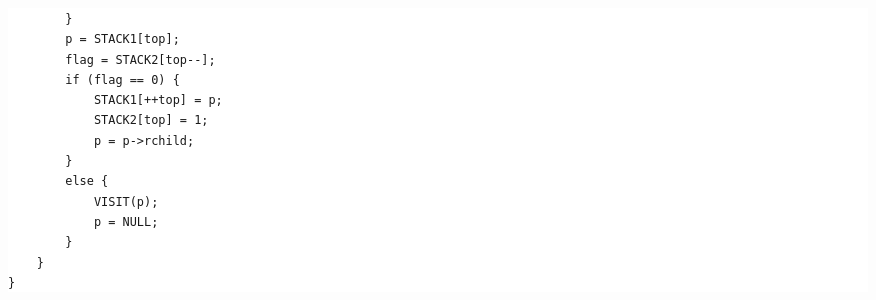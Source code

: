 ```
		}
		p = STACK1[top];
		flag = STACK2[top--];
		if (flag == 0) {
			STACK1[++top] = p;
			STACK2[top] = 1;
			p = p->rchild;
		}
		else {
			VISIT(p);
			p = NULL;
		}
	}
}

```

